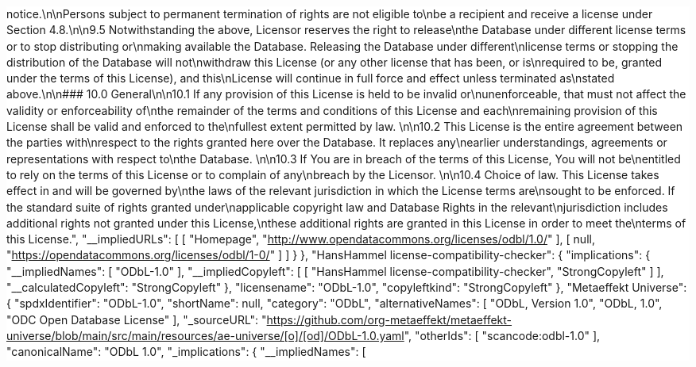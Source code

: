 notice.\n\nPersons subject to permanent termination of rights are not eligible to\nbe a recipient and receive a license under Section 4.8.\n\n9.5 Notwithstanding the above, Licensor reserves the right to release\nthe Database under different license terms or to stop distributing or\nmaking available the Database. Releasing the Database under different\nlicense terms or stopping the distribution of the Database will not\nwithdraw this License (or any other license that has been, or is\nrequired to be, granted under the terms of this License), and this\nLicense will continue in full force and effect unless terminated as\nstated above.\n\n### 10.0 General\n\n10.1 If any provision of this License is held to be invalid or\nunenforceable, that must not affect the validity or enforceability of\nthe remainder of the terms and conditions of this License and each\nremaining provision of this License shall be valid and enforced to the\nfullest extent permitted by law. \n\n10.2 This License is the entire agreement between the parties with\nrespect to the rights granted here over the Database. It replaces any\nearlier understandings, agreements or representations with respect to\nthe Database. \n\n10.3 If You are in breach of the terms of this License, You will not be\nentitled to rely on the terms of this License or to complain of any\nbreach by the Licensor. \n\n10.4 Choice of law. This License takes effect in and will be governed by\nthe laws of the relevant jurisdiction in which the License terms are\nsought to be enforced. If the standard suite of rights granted under\napplicable copyright law and Database Rights in the relevant\njurisdiction includes additional rights not granted under this License,\nthese additional rights are granted in this License in order to meet the\nterms of this License.",
                    "__impliedURLs": [
                        [
                            "Homepage",
                            "http://www.opendatacommons.org/licenses/odbl/1.0/"
                        ],
                        [
                            null,
                            "https://opendatacommons.org/licenses/odbl/1-0/"
                        ]
                    ]
                }
            },
            "HansHammel license-compatibility-checker": {
                "implications": {
                    "__impliedNames": [
                        "ODbL-1.0"
                    ],
                    "__impliedCopyleft": [
                        [
                            "HansHammel license-compatibility-checker",
                            "StrongCopyleft"
                        ]
                    ],
                    "__calculatedCopyleft": "StrongCopyleft"
                },
                "licensename": "ODbL-1.0",
                "copyleftkind": "StrongCopyleft"
            },
            "Metaeffekt Universe": {
                "spdxIdentifier": "ODbL-1.0",
                "shortName": null,
                "category": "ODbL",
                "alternativeNames": [
                    "ODbL, Version 1.0",
                    "ODbL, 1.0",
                    "ODC Open Database License"
                ],
                "_sourceURL": "https://github.com/org-metaeffekt/metaeffekt-universe/blob/main/src/main/resources/ae-universe/[o]/[od]/ODbL-1.0.yaml",
                "otherIds": [
                    "scancode:odbl-1.0"
                ],
                "canonicalName": "ODbL 1.0",
                "_implications": {
                    "__impliedNames": [